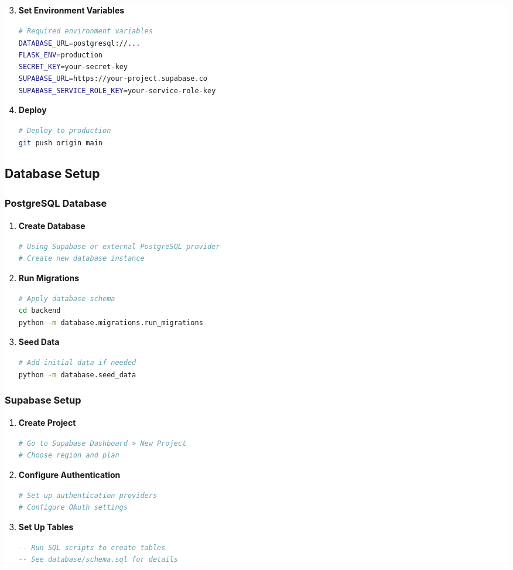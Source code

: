 3. **Set Environment Variables**
   ```bash
   # Required environment variables
   DATABASE_URL=postgresql://...
   FLASK_ENV=production
   SECRET_KEY=your-secret-key
   SUPABASE_URL=https://your-project.supabase.co
   SUPABASE_SERVICE_ROLE_KEY=your-service-role-key
   ```

4. **Deploy**
   ```bash
   # Deploy to production
   git push origin main
   ```

## Database Setup

### PostgreSQL Database

1. **Create Database**
   ```bash
   # Using Supabase or external PostgreSQL provider
   # Create new database instance
   ```

2. **Run Migrations**
   ```bash
   # Apply database schema
   cd backend
   python -m database.migrations.run_migrations
   ```

3. **Seed Data**
   ```bash
   # Add initial data if needed
   python -m database.seed_data
   ```

### Supabase Setup

1. **Create Project**
   ```bash
   # Go to Supabase Dashboard > New Project
   # Choose region and plan
   ```

2. **Configure Authentication**
   ```bash
   # Set up authentication providers
   # Configure OAuth settings
   ```

3. **Set Up Tables**
   ```sql
   -- Run SQL scripts to create tables
   -- See database/schema.sql for details
   ```
